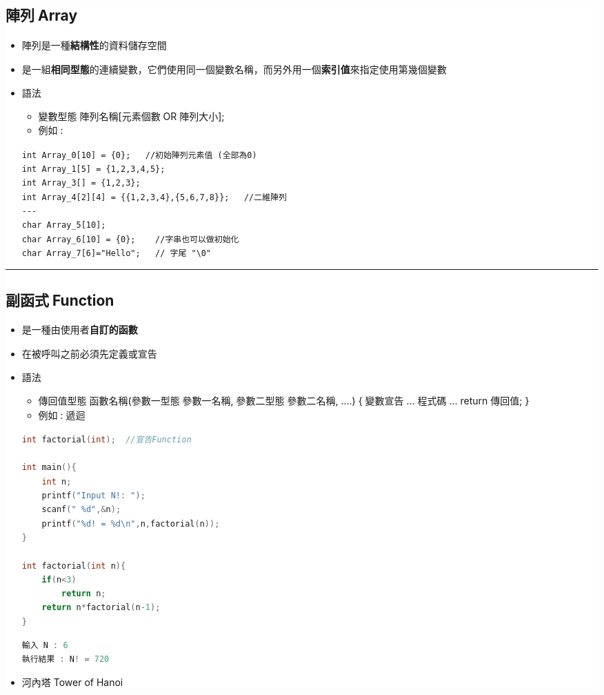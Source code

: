 
## 陣列 Array

+ 陣列是一種**結構性**的資料儲存空間
+ 是一組**相同型態**的連續變數，它們使用同一個變數名稱，而另外用一個**索引值**來指定使用第幾個變數
+ 語法
    + 變數型態 陣列名稱[元素個數 OR 陣列大小];
    + 例如 : 
    
    ```c=
    int Array_0[10] = {0};   //初始陣列元素值 (全部為0)
    int Array_1[5] = {1,2,3,4,5};
	int Array_3[] = {1,2,3};
	int Array_4[2][4] = {{1,2,3,4},{5,6,7,8}};   //二維陣列
    ---
    char Array_5[10];
    char Array_6[10] = {0};    //字串也可以做初始化
    char Array_7[6]="Hello";   // 字尾 "\0" 
    ```

---

## 副函式 Function

+ 是一種由使用者**自訂的函數**
+ 在被呼叫之前必須先定義或宣告
+ 語法

    + 傳回值型態  函數名稱(參數一型態  參數一名稱, 參數二型態  參數二名稱, ....)
    {
        變數宣告
         ...
         程式碼
         ...
          return  傳回值;
    }
    + 例如 : 遞迴
    
    
    ```c
    int factorial(int);  //宣告Function

    int main(){
        int n;
        printf("Input N!: ");
        scanf(" %d",&n);
        printf("%d! = %d\n",n,factorial(n));
    }

    int factorial(int n){
        if(n<3)
            return n;
        return n*factorial(n-1);
    } 
    ```
    ```c
    輸入 N : 6
    執行結果 : N! = 720
    ```
* 河內塔 Tower of Hanoi
    